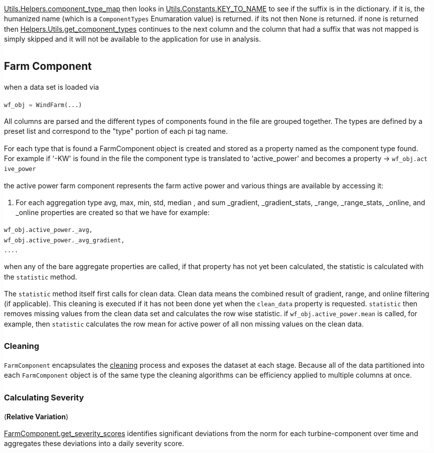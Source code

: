 [Utils.Helpers.component_type_map](reference.md#auto-issue-id-application.Utils.Transformers.component_type_map) then looks in [Utils.Constants.KEY_TO_NAME](data_dictionary.md#key_to_name) to see if the suffix is in the dictionary. if it is, the humanized name (which is a `ComponentTypes` Enumaration value) is returned. if its not then None is returned. 
if none is returned then [Helpers.Utils.get_component_types](reference.md#auto-issue-id-application.Utils.Transformers.get_component_types) continues to the next column and the column that had a suffix that was not mapped is simply skipped and it will not be available to the application for use in analysis. 


## Farm Component
when a data set is loaded via 
```python
wf_obj = WindFarm(...)
```

All columns are parsed and the different types of components found in the file are grouped together. The types are defined by a preset list and correspond to the "type" portion of each pi tag name. 

For each type that is found a FarmComponent object is created and stored as a property named as the component type found. For example if '-KW' is found in the file the component type is translated to 'active_power' and becomes a property -> `wf_obj.active_power`

the active power farm component represents the farm active power and various things are available by accessing it:

1. For each aggregation type avg, max, min, std, median , and sum _gradient, _gradient_stats, _range, _range_stats, _online, and _online properties are created so that we have for example:  
```python 
wf_obj.active_power._avg,  
wf_obj.active_power._avg_gradient, 
....
```
when any of the bare aggregate properties are called,  if that property has not yet been calculated, the statistic is calculated with the `statistic` method. 

The `statistic` method itself first calls for clean data. Clean data means the combined result of gradient, range, and online filtering (if applicable). This cleaning is executed if it has not been done yet when the `clean_data` property is requested. `statistic` then removes missing values from the clean data set  and calculates the row wise statistic. if `wf_obj.active_power.mean` is called, for example, then `statistic` calculates the row mean for active power of all non missing values on the clean data.
### Cleaning
`FarmComponent` encapsulates the [cleaning](data_cleaning_and_filtering.md) process and exposes the dataset at each stage.  Because all of the data partitioned into each `FarmComponent` object is of the same type the cleaning algorithms can be efficiency applied to multiple columns at once. 

### Calculating Severity 
(**Relative Variation**)

[FarmComponent.get_severity_scores](reference.md#auto-issue-id-application.Model.WindFarm.CalculatedFarmComponent.get_severity_scores) identifies significant deviations from the norm for each turbine-component over time and aggregates these deviations into a daily severity score.  
